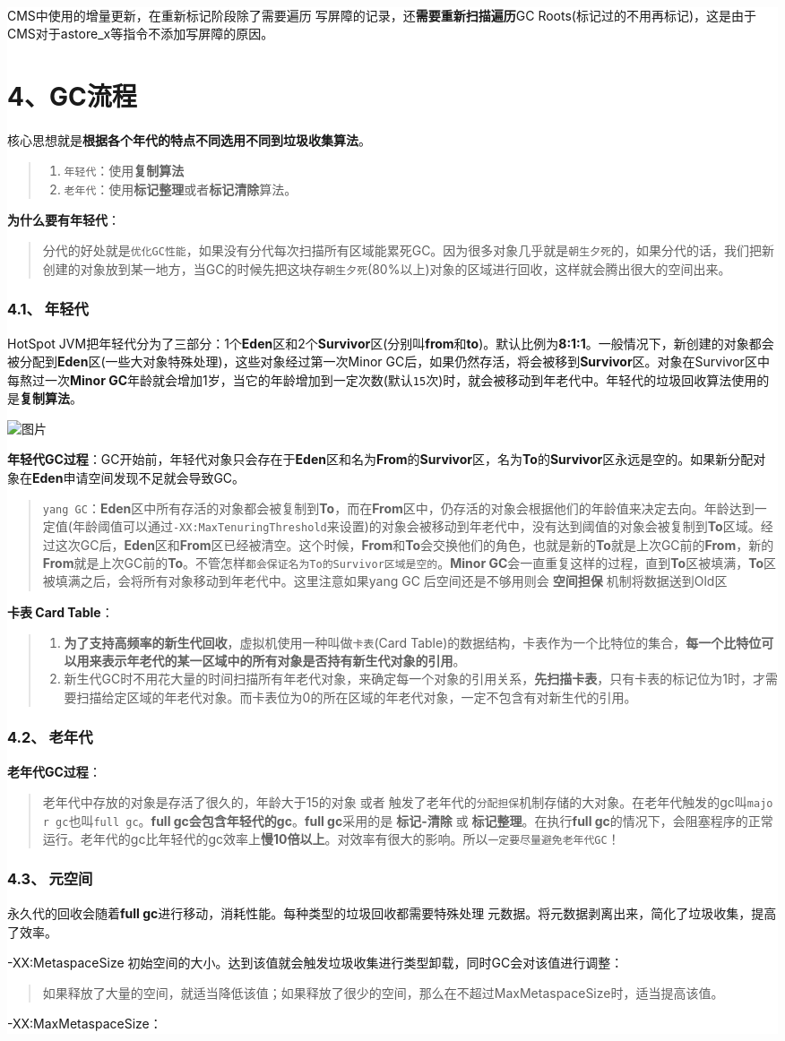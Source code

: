 CMS中使用的增量更新，在重新标记阶段除了需要遍历 写屏障的记录，还**需要重新扫描遍历**GC Roots(标记过的不用再标记)，这是由于CMS对于astore_x等指令不添加写屏障的原因。

# 4、GC流程

核心思想就是**根据各个年代的特点不同选用不同到垃圾收集算法**。

> 1. `年轻代`：使用**复制算法**
> 2. `老年代`：使用**标记整理**或者**标记清除**算法。

**为什么要有年轻代**：

> 分代的好处就是`优化GC性能`，如果没有分代每次扫描所有区域能累死GC。因为很多对象几乎就是`朝生夕死`的，如果分代的话，我们把新创建的对象放到某一地方，当GC的时候先把这块存`朝生夕死`(80%以上)对象的区域进行回收，这样就会腾出很大的空间出来。

### 4.1、 年轻代

HotSpot JVM把年轻代分为了三部分：1个**Eden**区和2个**Survivor**区(分别叫**from**和**to**)。默认比例为**8:1:1**。一般情况下，新创建的对象都会被分配到**Eden**区(一些大对象特殊处理)，这些对象经过第一次Minor GC后，如果仍然存活，将会被移到**Survivor**区。对象在Survivor区中每熬过一次**Minor GC**年龄就会增加1岁，当它的年龄增加到一定次数(默认`15`次)时，就会被移动到年老代中。年轻代的垃圾回收算法使用的是**复制算法**。

![图片](https://mmbiz.qpic.cn/mmbiz_png/wJvXicD0z2dXNxVbkGSYyGbTpyVdnA6qDtwsAYxG57easwmIR8d4FaBnpmldIKWXVtBia9zbInvUUEicHOzpUZnTA/640?wx_fmt=png&tp=webp&wxfrom=5&wx_lazy=1&wx_co=1)

**年轻代GC过程**：GC开始前，年轻代对象只会存在于**Eden**区和名为**From**的**Survivor**区，名为**To**的**Survivor**区永远是空的。如果新分配对象在**Eden**申请空间发现不足就会导致GC。

> `yang GC`：**Eden**区中所有存活的对象都会被复制到**To**，而在**From**区中，仍存活的对象会根据他们的年龄值来决定去向。年龄达到一定值(年龄阈值可以通过`-XX:MaxTenuringThreshold`来设置)的对象会被移动到年老代中，没有达到阈值的对象会被复制到**To**区域。经过这次GC后，**Eden**区和**From**区已经被清空。这个时候，**From**和**To**会交换他们的角色，也就是新的**To**就是上次GC前的**From**，新的**From**就是上次GC前的**To**。不管怎样`都会保证名为To的Survivor区域是空的`。**Minor GC**会一直重复这样的过程，直到**To**区被填满，**To**区被填满之后，会将所有对象移动到年老代中。这里注意如果yang GC 后空间还是不够用则会 **空间担保** 机制将数据送到Old区

**卡表 Card Table**：

> 1. **为了支持高频率的新生代回收**，虚拟机使用一种叫做`卡表`(Card Table)的数据结构，卡表作为一个比特位的集合，**每一个比特位可以用来表示年老代的某一区域中的所有对象是否持有新生代对象的引用**。
> 2. 新生代GC时不用花大量的时间扫描所有年老代对象，来确定每一个对象的引用关系，**先扫描卡表**，只有卡表的标记位为1时，才需要扫描给定区域的年老代对象。而卡表位为0的所在区域的年老代对象，一定不包含有对新生代的引用。

### 4.2、 老年代

**老年代GC过程**：

> 老年代中存放的对象是存活了很久的，年龄大于15的对象 或者 触发了老年代的`分配担保`机制存储的大对象。在老年代触发的gc叫`major gc`也叫`full gc`。**full gc会包含年轻代的gc**。**full gc**采用的是 **标记-清除** 或 **标记整理**。在执行**full gc**的情况下，会阻塞程序的正常运行。老年代的gc比年轻代的gc效率上**慢10倍以上**。对效率有很大的影响。所以`一定要尽量避免老年代GC`！

### 4.3、 元空间

永久代的回收会随着**full gc**进行移动，消耗性能。每种类型的垃圾回收都需要特殊处理 元数据。将元数据剥离出来，简化了垃圾收集，提高了效率。

-XX:MetaspaceSize 初始空间的大小。达到该值就会触发垃圾收集进行类型卸载，同时GC会对该值进行调整：

> 如果释放了大量的空间，就适当降低该值；如果释放了很少的空间，那么在不超过MaxMetaspaceSize时，适当提高该值。

-XX:MaxMetaspaceSize：
